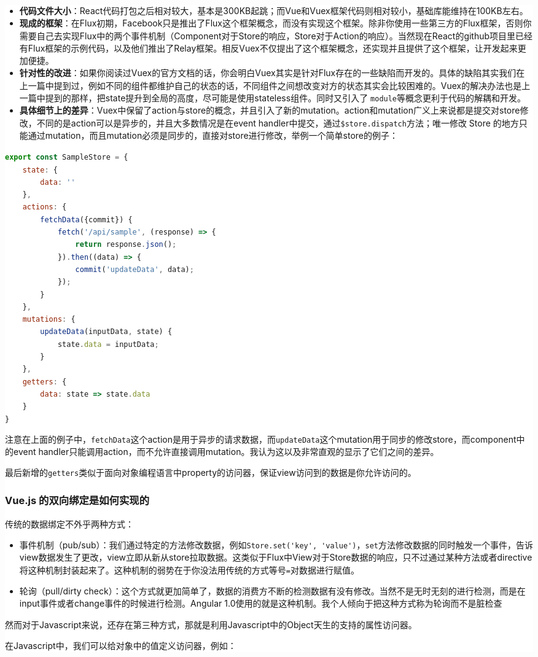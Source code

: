 - **代码文件大小**：React代码打包之后相对较大，基本是300KB起跳；而Vue和Vuex框架代码则相对较小，基础库能维持在100KB左右。
- **现成的框架**：在Flux初期，Facebook只是推出了Flux这个框架概念，而没有实现这个框架。除非你使用一些第三方的Flux框架，否则你需要自己去实现Flux中的两个事件机制（Component对于Store的响应，Store对于Action的响应）。当然现在React的github项目里已经有Flux框架的示例代码，以及他们推出了Relay框架。相反Vuex不仅提出了这个框架概念，还实现并且提供了这个框架，让开发起来更加便捷。
- **针对性的改进**：如果你阅读过Vuex的官方文档的话，你会明白Vuex其实是针对Flux存在的一些缺陷而开发的。具体的缺陷其实我们在上一篇中提到过，例如不同的组件都维护自己的状态的话，不同组件之间想改变对方的状态其实会比较困难的。Vuex的解决办法也是上一篇中提到的那样，把state提升到全局的高度，尽可能是使用stateless组件。同时又引入了
`module`等概念更利于代码的解耦和开发。
- **具体细节上的差异**：Vuex中保留了action与store的概念，并且引入了新的mutation。action和mutation广义上来说都是提交对store修改，不同的是action可以是异步的，并且大多数情况是在event handler中提交，通过`$store.dispatch`方法；唯一修改 Store 的地方只能通过mutation，而且mutation必须是同步的，直接对store进行修改，举例一个简单store的例子：

```javascript
export const SampleStore = {
    state: {
        data: ''
    },  
    actions: {
        fetchData({commit}) {
            fetch('/api/sample', (response) => {
                return response.json();
            }).then((data) => {
                commit('updateData', data);
            });
        }
    },
    mutations: {
        updateData(inputData, state) {
            state.data = inputData;
        }
    },
    getters: {
        data: state => state.data
    }
}
```
注意在上面的例子中，`fetchData`这个action是用于异步的请求数据，而`updateData`这个mutation用于同步的修改store，而component中的event handler只能调用action，而不允许直接调用mutation。我认为这以及非常直观的显示了它们之间的差异。

最后新增的`getters`类似于面向对象编程语言中property的访问器，保证view访问到的数据是你允许访问的。

### Vue.js 的双向绑定是如何实现的

传统的数据绑定不外乎两种方式：

- 事件机制（pub/sub）：我们通过特定的方法修改数据，例如`Store.set('key', 'value')`，`set`方法修改数据的同时触发一个事件，告诉view数据发生了更改，view立即从新从store拉取数据。这类似于Flux中View对于Store数据的响应，只不过通过某种方法或者directive将这种机制封装起来了。这种机制的弱势在于你没法用传统的方式等号`=`对数据进行赋值。

- 轮询（pull/dirty check）：这个方式就更加简单了，数据的消费方不断的检测数据有没有修改。当然不是无时无刻的进行检测，而是在input事件或者change事件的时候进行检测。Angular 1.0使用的就是这种机制。我个人倾向于把这种方式称为轮询而不是脏检查

然而对于Javascript来说，还存在第三种方式，那就是利用Javascript中的Object天生的支持的属性访问器。

在Javascript中，我们可以给对象中的值定义访问器，例如：
